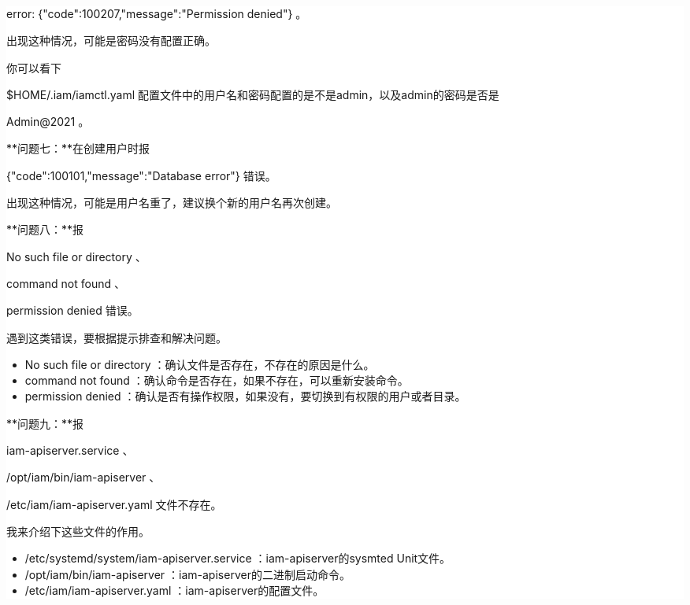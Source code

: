 error: {"code":100207,"message":"Permission denied"}
。

出现这种情况，可能是密码没有配置正确。

你可以看下

$HOME/.iam/iamctl.yaml
配置文件中的用户名和密码配置的是不是admin，以及admin的密码是否是

Admin@2021
。

**问题七：**在创建用户时报

{"code":100101,"message":"Database error"}
错误。

出现这种情况，可能是用户名重了，建议换个新的用户名再次创建。

**问题八：**报

No such file or directory
、

command not found
、

permission denied
错误。

遇到这类错误，要根据提示排查和解决问题。

* No such file or directory
：确认文件是否存在，不存在的原因是什么。
* command not found
：确认命令是否存在，如果不存在，可以重新安装命令。
* permission denied
：确认是否有操作权限，如果没有，要切换到有权限的用户或者目录。

**问题九：**报

iam-apiserver.service
、

/opt/iam/bin/iam-apiserver
、

/etc/iam/iam-apiserver.yaml
文件不存在。

我来介绍下这些文件的作用。

* /etc/systemd/system/iam-apiserver.service
：iam-apiserver的sysmted Unit文件。
* /opt/iam/bin/iam-apiserver
：iam-apiserver的二进制启动命令。
* /etc/iam/iam-apiserver.yaml
：iam-apiserver的配置文件。
